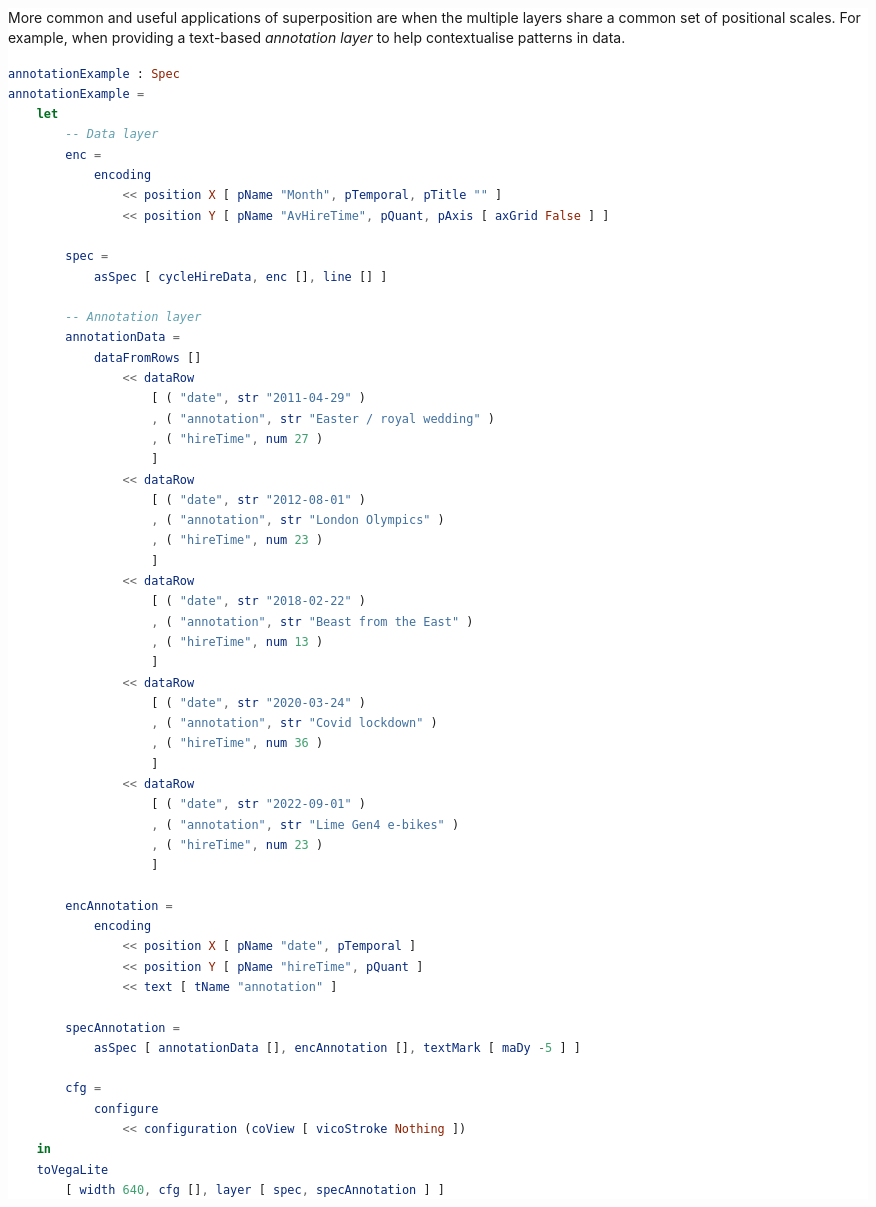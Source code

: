 More common and useful applications of superposition are when the multiple layers share a common set of positional scales. For example, when providing a text-based _annotation layer_ to help contextualise patterns in data.

```elm {v l highlight=14-40}
annotationExample : Spec
annotationExample =
    let
        -- Data layer
        enc =
            encoding
                << position X [ pName "Month", pTemporal, pTitle "" ]
                << position Y [ pName "AvHireTime", pQuant, pAxis [ axGrid False ] ]

        spec =
            asSpec [ cycleHireData, enc [], line [] ]

        -- Annotation layer
        annotationData =
            dataFromRows []
                << dataRow
                    [ ( "date", str "2011-04-29" )
                    , ( "annotation", str "Easter / royal wedding" )
                    , ( "hireTime", num 27 )
                    ]
                << dataRow
                    [ ( "date", str "2012-08-01" )
                    , ( "annotation", str "London Olympics" )
                    , ( "hireTime", num 23 )
                    ]
                << dataRow
                    [ ( "date", str "2018-02-22" )
                    , ( "annotation", str "Beast from the East" )
                    , ( "hireTime", num 13 )
                    ]
                << dataRow
                    [ ( "date", str "2020-03-24" )
                    , ( "annotation", str "Covid lockdown" )
                    , ( "hireTime", num 36 )
                    ]
                << dataRow
                    [ ( "date", str "2022-09-01" )
                    , ( "annotation", str "Lime Gen4 e-bikes" )
                    , ( "hireTime", num 23 )
                    ]

        encAnnotation =
            encoding
                << position X [ pName "date", pTemporal ]
                << position Y [ pName "hireTime", pQuant ]
                << text [ tName "annotation" ]

        specAnnotation =
            asSpec [ annotationData [], encAnnotation [], textMark [ maDy -5 ] ]

        cfg =
            configure
                << configuration (coView [ vicoStroke Nothing ])
    in
    toVegaLite
        [ width 640, cfg [], layer [ spec, specAnnotation ] ]
```

